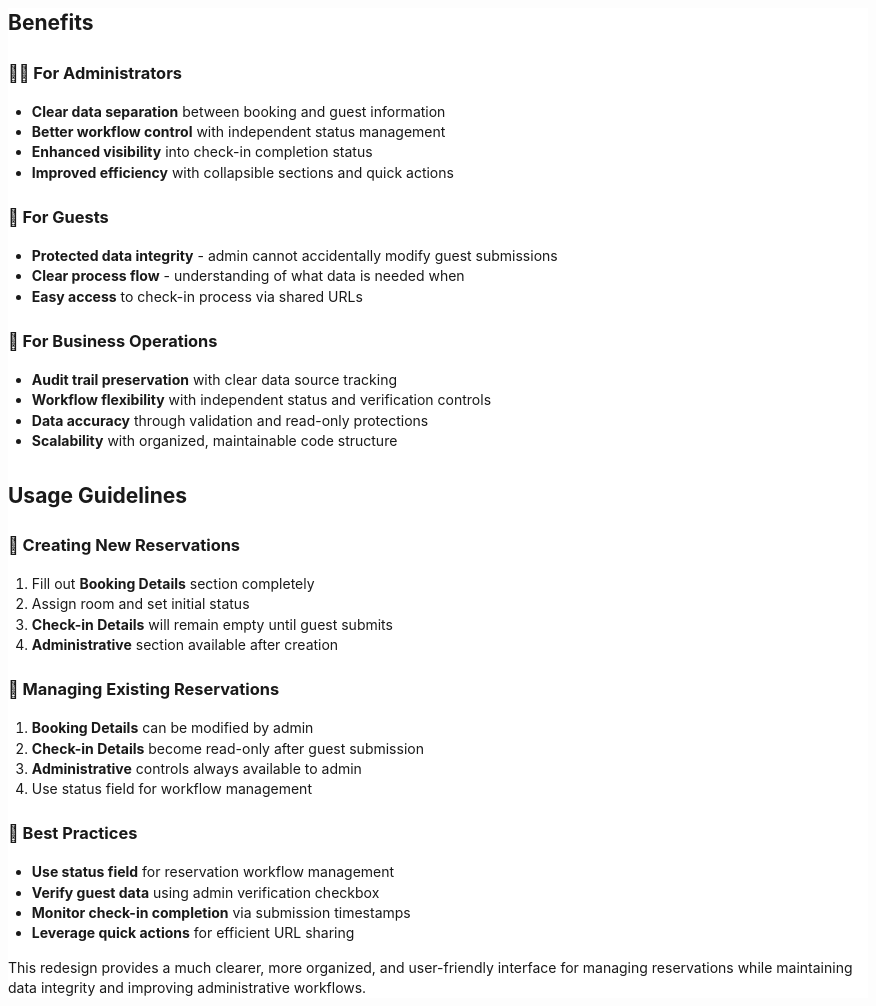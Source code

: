 ## Benefits

### 👨‍💼 For Administrators
- **Clear data separation** between booking and guest information
- **Better workflow control** with independent status management
- **Enhanced visibility** into check-in completion status
- **Improved efficiency** with collapsible sections and quick actions

### 👥 For Guests
- **Protected data integrity** - admin cannot accidentally modify guest submissions
- **Clear process flow** - understanding of what data is needed when
- **Easy access** to check-in process via shared URLs

### 🏢 For Business Operations
- **Audit trail preservation** with clear data source tracking
- **Workflow flexibility** with independent status and verification controls
- **Data accuracy** through validation and read-only protections
- **Scalability** with organized, maintainable code structure

## Usage Guidelines

### 📝 Creating New Reservations
1. Fill out **Booking Details** section completely
2. Assign room and set initial status
3. **Check-in Details** will remain empty until guest submits
4. **Administrative** section available after creation

### 🔄 Managing Existing Reservations
1. **Booking Details** can be modified by admin
2. **Check-in Details** become read-only after guest submission
3. **Administrative** controls always available to admin
4. Use status field for workflow management

### 🎯 Best Practices
- **Use status field** for reservation workflow management
- **Verify guest data** using admin verification checkbox
- **Monitor check-in completion** via submission timestamps
- **Leverage quick actions** for efficient URL sharing

This redesign provides a much clearer, more organized, and user-friendly interface for managing reservations while maintaining data integrity and improving administrative workflows.
